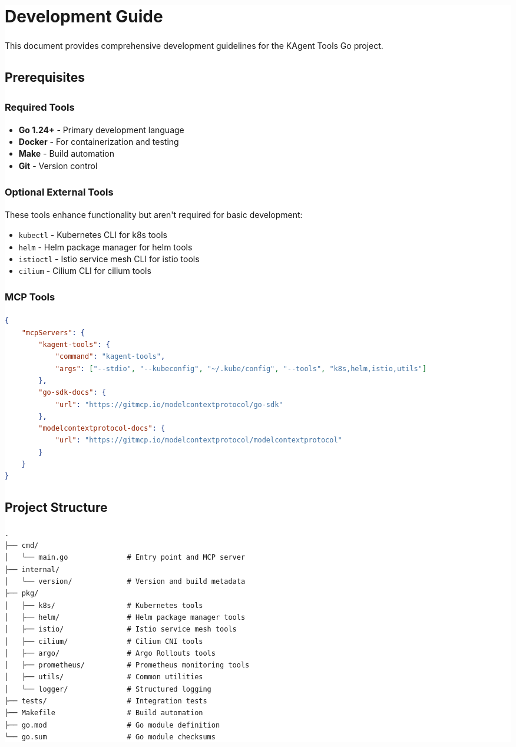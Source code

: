 # Development Guide

This document provides comprehensive development guidelines for the KAgent Tools Go project.

## Prerequisites

### Required Tools

- **Go 1.24+** - Primary development language
- **Docker** - For containerization and testing
- **Make** - Build automation
- **Git** - Version control

### Optional External Tools

These tools enhance functionality but aren't required for basic development:

- `kubectl` - Kubernetes CLI for k8s tools
- `helm` - Helm package manager for helm tools  
- `istioctl` - Istio service mesh CLI for istio tools
- `cilium` - Cilium CLI for cilium tools

### MCP Tools
```json
{
    "mcpServers": {
        "kagent-tools": {
            "command": "kagent-tools",
            "args": ["--stdio", "--kubeconfig", "~/.kube/config", "--tools", "k8s,helm,istio,utils"]
        },
        "go-sdk-docs": {
            "url": "https://gitmcp.io/modelcontextprotocol/go-sdk"
        },
        "modelcontextprotocol-docs": {
            "url": "https://gitmcp.io/modelcontextprotocol/modelcontextprotocol"
        }
    }
}
```

## Project Structure

```
.
├── cmd/
│   └── main.go              # Entry point and MCP server
├── internal/
│   └── version/             # Version and build metadata
├── pkg/
│   ├── k8s/                 # Kubernetes tools
│   ├── helm/                # Helm package manager tools
│   ├── istio/               # Istio service mesh tools
│   ├── cilium/              # Cilium CNI tools
│   ├── argo/                # Argo Rollouts tools
│   ├── prometheus/          # Prometheus monitoring tools
│   ├── utils/               # Common utilities
│   └── logger/              # Structured logging
├── tests/                   # Integration tests
├── Makefile                 # Build automation
├── go.mod                   # Go module definition
└── go.sum                   # Go module checksums
```